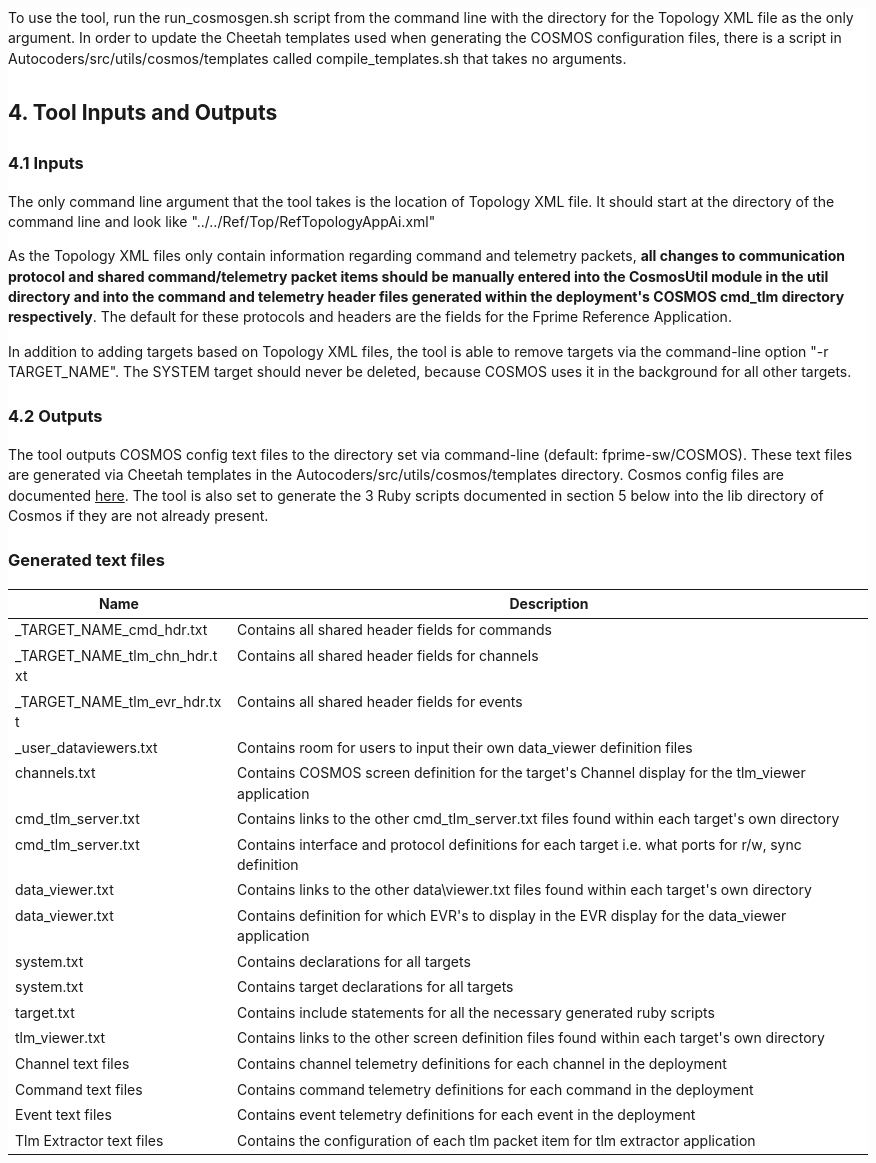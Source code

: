 To use the tool, run the run\_cosmosgen.sh script from the command line with the directory for the Topology XML file as the only argument.  In order to update the Cheetah templates used when generating the COSMOS configuration files, there is a script in Autocoders/src/utils/cosmos/templates called compile\_templates.sh that takes no arguments.

## 4. Tool Inputs and Outputs

### 4.1 Inputs

The only command line argument that the tool takes is the location of Topology XML file.  It should start at the directory of the command line and look like "../../Ref/Top/RefTopologyAppAi.xml"

As the Topology XML files only contain information regarding command and telemetry packets, **all changes to communication protocol and shared command/telemetry packet items should be manually entered into the CosmosUtil module in the util directory and into the command and telemetry header files generated within the deployment's COSMOS cmd_tlm directory respectively**.  The default for these protocols and headers are the fields for the Fprime Reference Application.

In addition to adding targets based on Topology XML files, the tool is able to remove targets via the command-line option "-r TARGET_NAME".  The SYSTEM target should never be deleted, because COSMOS uses it in the background for all other targets.

### 4.2 Outputs

The tool outputs COSMOS config text files to the directory set via command-line (default: fprime-sw/COSMOS).  These text files are generated via Cheetah templates in the Autocoders/src/utils/cosmos/templates directory.  Cosmos config files are documented [here](http://cosmosrb.com/docs/home/).  The tool is also set to generate the 3 Ruby scripts documented in section 5 below into the lib directory of Cosmos if they are not already present.

### Generated text files
|Name|Description
|---|---|
|\_TARGET\_NAME\_cmd\_hdr.txt|Contains all shared header fields for commands|
|\_TARGET\_NAME\_tlm\_chn\_hdr.txt|Contains all shared header fields for channels|
|\_TARGET\_NAME\_tlm\_evr\_hdr.txt|Contains all shared header fields for events|
|\_user\_dataviewers.txt|Contains room for users to input their own data_viewer definition files|
|channels.txt|Contains COSMOS screen definition for the target's Channel display for the tlm_viewer application|
|cmd\_tlm\_server.txt|Contains links to the other cmd\_tlm\_server.txt files found within each target's own directory|
|cmd\_tlm\_server.txt|Contains interface and protocol definitions for each target i.e. what ports for r/w, sync definition|
|data\_viewer.txt|Contains links to the other data\viewer.txt files found within each target's own directory|
|data\_viewer.txt|Contains definition for which EVR's to display in the EVR display for the data_viewer application|
|system.txt|Contains declarations for all targets|
|system.txt|Contains target declarations for all targets|
|target.txt|Contains include statements for all the necessary generated ruby scripts|
|tlm\_viewer.txt|Contains links to the other screen definition files found within each target's own directory|
|Channel text files|Contains channel telemetry definitions for each channel in the deployment|
|Command text files|Contains command telemetry definitions for each command in the deployment|
|Event text files|Contains event telemetry definitions for each event in the deployment|
|Tlm Extractor text files|Contains the configuration of each tlm packet item for tlm extractor application|
